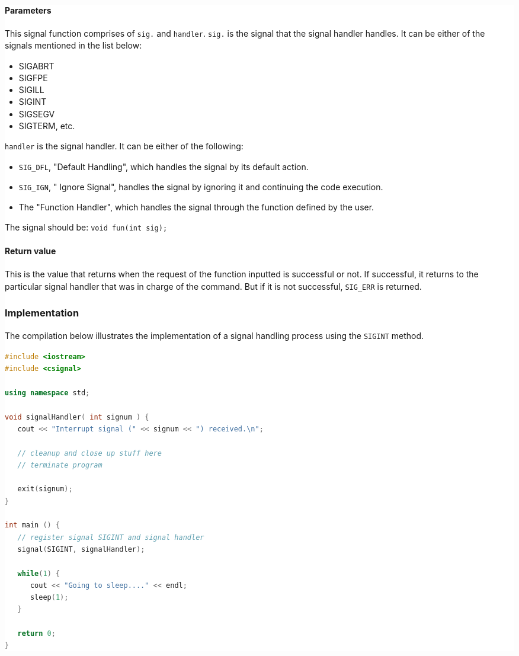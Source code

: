 #### Parameters
This signal function comprises of `sig.` and `handler`. 
`sig.` is the signal that the signal handler handles. It can be either of the signals mentioned in the list below:

 - SIGABRT
 - SIGFPE
 - SIGILL
 - SIGINT
 - SIGSEGV
 - SIGTERM, etc.

`handler` is the signal handler. It can be either of the following:

 - `SIG_DFL`, "Default Handling", which handles the signal by its default action.

 - `SIG_IGN`, " Ignore Signal", handles the signal by ignoring it and continuing the code execution.

 - The "Function Handler", which handles the signal through the function defined by the user.

The signal should be: `void fun(int sig);`

#### Return value
This is the value that returns when the request of the function inputted is successful or not. 
If successful, it returns to the particular signal handler that was in charge of the command. But if it is not successful, `SIG_ERR` is returned.


### Implementation
The compilation below illustrates the implementation of a signal handling process using the `SIGINT` method.

```c++
#include <iostream>
#include <csignal>

using namespace std;

void signalHandler( int signum ) {
   cout << "Interrupt signal (" << signum << ") received.\n";

   // cleanup and close up stuff here  
   // terminate program  

   exit(signum);  
}

int main () {
   // register signal SIGINT and signal handler  
   signal(SIGINT, signalHandler);  

   while(1) {
      cout << "Going to sleep...." << endl;
      sleep(1);
   }

   return 0;
}
```
